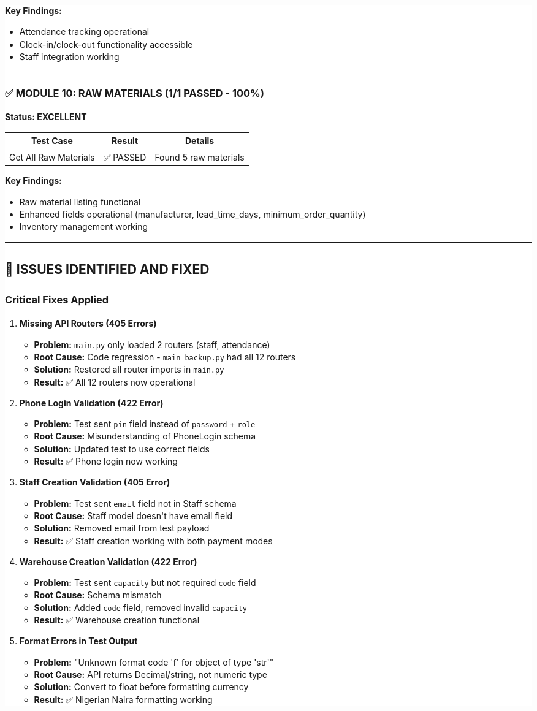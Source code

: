 **Key Findings:**
- Attendance tracking operational
- Clock-in/clock-out functionality accessible
- Staff integration working

---

### ✅ MODULE 10: RAW MATERIALS (1/1 PASSED - 100%)
**Status: EXCELLENT**

| Test Case | Result | Details |
|-----------|--------|---------|
| Get All Raw Materials | ✅ PASSED | Found 5 raw materials |

**Key Findings:**
- Raw material listing functional
- Enhanced fields operational (manufacturer, lead_time_days, minimum_order_quantity)
- Inventory management working

---

## 🔧 ISSUES IDENTIFIED AND FIXED

### Critical Fixes Applied

1. **Missing API Routers (405 Errors)**
   - **Problem:** `main.py` only loaded 2 routers (staff, attendance)
   - **Root Cause:** Code regression - `main_backup.py` had all 12 routers
   - **Solution:** Restored all router imports in `main.py`
   - **Result:** ✅ All 12 routers now operational

2. **Phone Login Validation (422 Error)**
   - **Problem:** Test sent `pin` field instead of `password` + `role`
   - **Root Cause:** Misunderstanding of PhoneLogin schema
   - **Solution:** Updated test to use correct fields
   - **Result:** ✅ Phone login now working

3. **Staff Creation Validation (405 Error)**
   - **Problem:** Test sent `email` field not in Staff schema
   - **Root Cause:** Staff model doesn't have email field
   - **Solution:** Removed email from test payload
   - **Result:** ✅ Staff creation working with both payment modes

4. **Warehouse Creation Validation (422 Error)**
   - **Problem:** Test sent `capacity` but not required `code` field
   - **Root Cause:** Schema mismatch
   - **Solution:** Added `code` field, removed invalid `capacity`
   - **Result:** ✅ Warehouse creation functional

5. **Format Errors in Test Output**
   - **Problem:** "Unknown format code 'f' for object of type 'str'"
   - **Root Cause:** API returns Decimal/string, not numeric type
   - **Solution:** Convert to float before formatting currency
   - **Result:** ✅ Nigerian Naira formatting working
